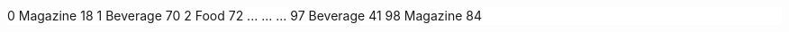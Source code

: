    <th>
    0
   </th>
   <td>
    Magazine
   </td>
   <td>
    18
   </td>
  </tr>
  <tr>
   <th>
    1
   </th>
   <td>
    Beverage
   </td>
   <td>
    70
   </td>
  </tr>
  <tr>
   <th>
    2
   </th>
   <td>
    Food
   </td>
   <td>
    72
   </td>
  </tr>
  <tr>
   <th>
    ...
   </th>
   <td>
    ...
   </td>
   <td>
    ...
   </td>
  </tr>
  <tr>
   <th>
    97
   </th>
   <td>
    Beverage
   </td>
   <td>
    41
   </td>
  </tr>
  <tr>
   <th>
    98
   </th>
   <td>
    Magazine
   </td>
   <td>
    84
   </td>